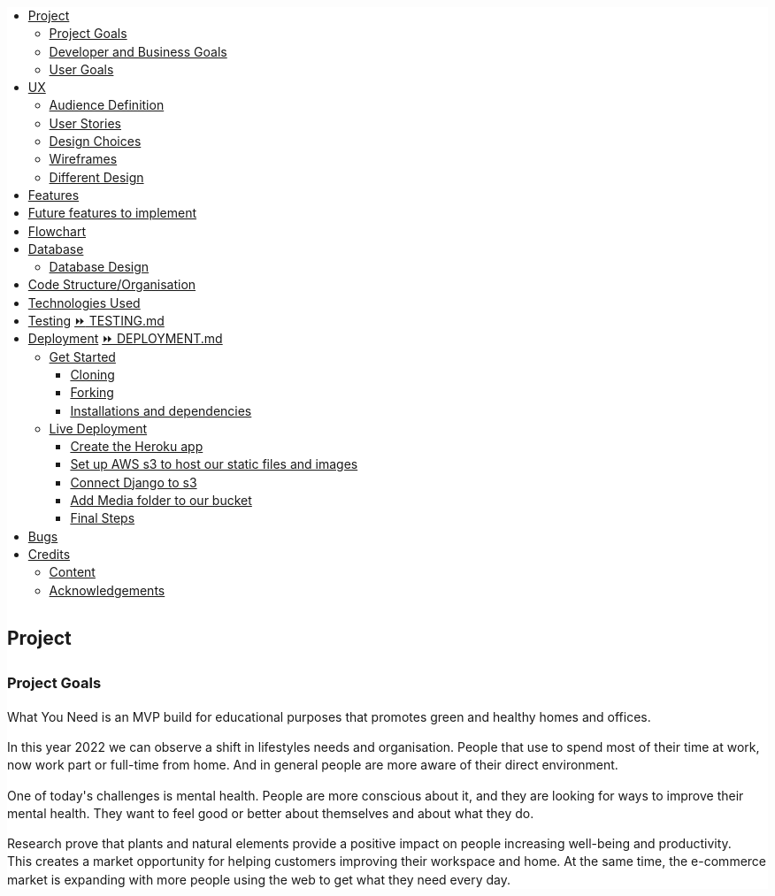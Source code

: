 * [Project](#Project)
  * [Project Goals](#Project-Goals)
  * [Developer and Business Goals](#Developer-and-Business-Goals)
  * [User Goals](#User-Goals)
* [UX](#UX)
  * [Audience Definition](#Audience-Definition)
  * [User Stories](#User-Stories)
  * [Design Choices](#Design-Choices)
  * [Wireframes](#Wireframes)
  * [Different Design](#Different-Design)
* [Features](#Features)
* [Future features to implement](#Future-features-to-implement)
* [Flowchart](#Flowchart)
* [Database](#Database)
  * [Database Design](#Database-Design)
* [Code Structure/Organisation](#Code-Structure/Organisation)
* [Technologies Used](#Technologies-Used)
* [Testing](#Testing) [:fast_forward: TESTING.md](TESTING.md)
* [Deployment](#Deployment) [:fast_forward: DEPLOYMENT.md](DEPLOYMENT.md)
  * [Get Started](DEPLOYMENT.md#Get-Started)
    * [Cloning](DEPLOYMENT.md#Cloning)
    * [Forking](DEPLOYMENT.md#Forking)
    * [Installations and dependencies](DEPLOYMENT.md#Installations-and-dependencies)
  * [Live Deployment](DEPLOYMENT.md#Live-Deployment)
    * [Create the Heroku app](DEPLOYMENT.md#Create-the-Heroku-app)
    * [Set up AWS s3 to host our static files and images](DEPLOYMENT.md#Set-up-AWS-s3-to-host-our-static-files-and-images)
    * [Connect Django to s3](DEPLOYMENT.md#Connect-Django-to-s3)
    * [Add Media folder to our bucket](DEPLOYMENT.md#Add-Media-folder-to-our-bucket)
    * [Final Steps](DEPLOYMENT.md#Final-Steps)
* [Bugs](#Bugs)
* [Credits](#Credits)
  * [Content](#Content)
  * [Acknowledgements](#Aknowledgements)

## Project

### Project Goals

What You Need is an MVP build for educational purposes that promotes green and healthy homes and offices.

In this year 2022 we can observe a shift in lifestyles needs and organisation. People that use to spend most of their time at work, now work part or full-time from home. And in general people are more aware of their direct environment.

One of today's challenges is mental health. People are more conscious about it, and they are looking for ways to improve their mental health. They want to feel good or better about themselves and about what they do.

Research prove that plants and natural elements provide a positive impact on people increasing well-being and productivity.  
This creates a market opportunity for helping customers improving their workspace and home. At the same time, the e-commerce market is expanding with more people using the web to get what they need every day.

